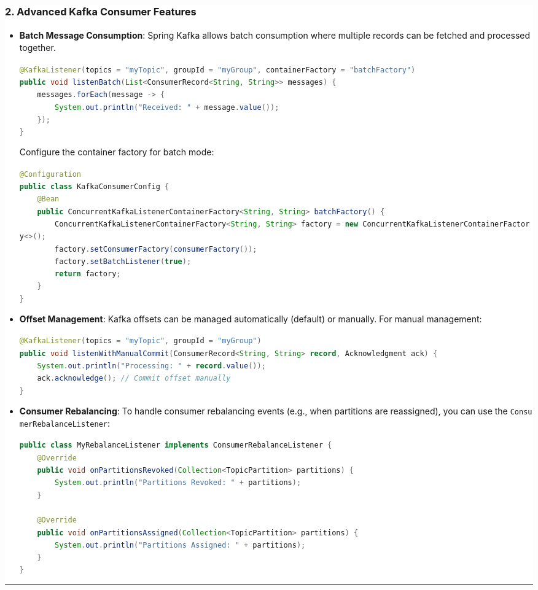 
### **2. Advanced Kafka Consumer Features**

- **Batch Message Consumption**:
  Spring Kafka allows batch consumption where multiple records can be fetched and processed together.
  ```java
  @KafkaListener(topics = "myTopic", groupId = "myGroup", containerFactory = "batchFactory")
  public void listenBatch(List<ConsumerRecord<String, String>> messages) {
      messages.forEach(message -> {
          System.out.println("Received: " + message.value());
      });
  }
  ```

  Configure the container factory for batch mode:
  ```java
  @Configuration
  public class KafkaConsumerConfig {
      @Bean
      public ConcurrentKafkaListenerContainerFactory<String, String> batchFactory() {
          ConcurrentKafkaListenerContainerFactory<String, String> factory = new ConcurrentKafkaListenerContainerFactory<>();
          factory.setConsumerFactory(consumerFactory());
          factory.setBatchListener(true);
          return factory;
      }
  }
  ```

- **Offset Management**:
  Kafka offsets can be managed automatically (default) or manually. For manual management:
  ```java
  @KafkaListener(topics = "myTopic", groupId = "myGroup")
  public void listenWithManualCommit(ConsumerRecord<String, String> record, Acknowledgment ack) {
      System.out.println("Processing: " + record.value());
      ack.acknowledge(); // Commit offset manually
  }
  ```

- **Consumer Rebalancing**:
  To handle consumer rebalancing events (e.g., when partitions are reassigned), you can use the `ConsumerRebalanceListener`:
  ```java
  public class MyRebalanceListener implements ConsumerRebalanceListener {
      @Override
      public void onPartitionsRevoked(Collection<TopicPartition> partitions) {
          System.out.println("Partitions Revoked: " + partitions);
      }

      @Override
      public void onPartitionsAssigned(Collection<TopicPartition> partitions) {
          System.out.println("Partitions Assigned: " + partitions);
      }
  }
  ```

---